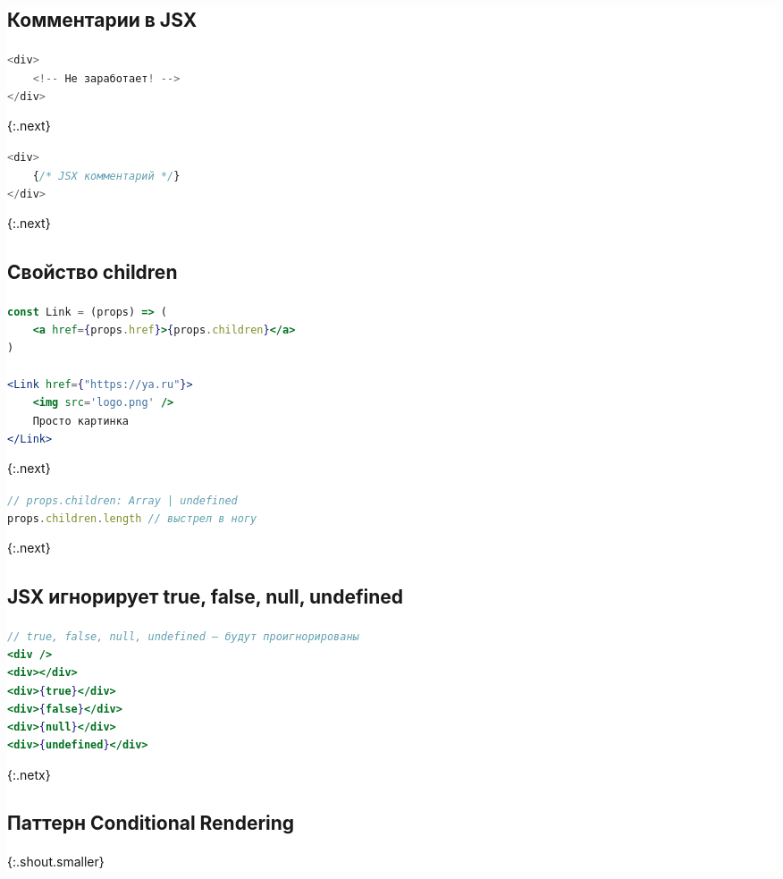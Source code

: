 ## Комментарии в JSX

```js
<div>
    <!-- Не заработает! -->
</div>
```
{:.next}

```js
<div>
    {/* JSX комментарий */}
</div>
```
{:.next}


## Свойство children

```jsx
const Link = (props) => (
    <a href={props.href}>{props.children}</a>
)

<Link href={"https://ya.ru"}>
    <img src='logo.png' />
    Просто картинка
</Link>
```
{:.next}

```jsx
// props.children: Array | undefined
props.children.length // выстрел в ногу
```
{:.next}

## JSX игнорирует true, false, null, undefined

```jsx
// true, false, null, undefined — будут проигнорированы
<div />
<div></div>
<div>{true}</div>
<div>{false}</div>
<div>{null}</div>
<div>{undefined}</div>
```
{:.netx}


## Паттерн Conditional Rendering
{:.shout.smaller}
